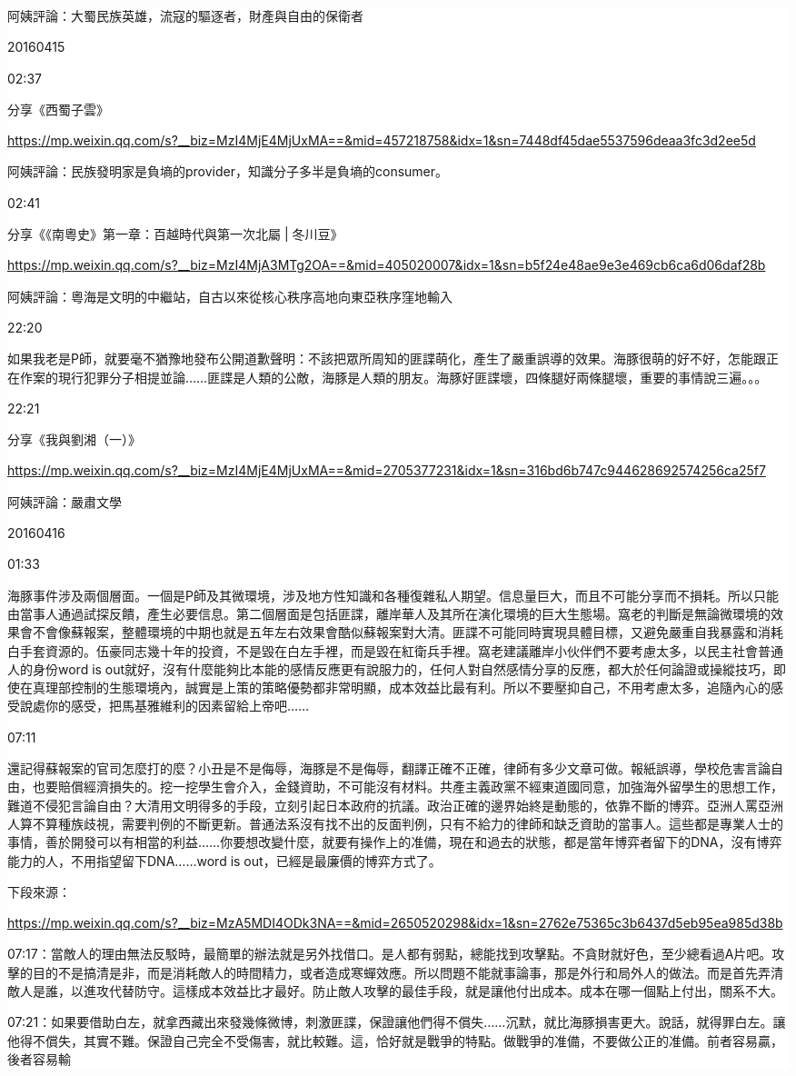阿姨評論：大蜀民族英雄，流寇的驅逐者，財產與自由的保衛者

20160415

02:37

分享《西蜀子雲》

https://mp.weixin.qq.com/s?__biz=MzI4MjE4MjUxMA==&mid=457218758&idx=1&sn=7448df45dae5537596deaa3fc3d2ee5d

阿姨評論：民族發明家是負墒的provider，知識分子多半是負墒的consumer。

02:41

分享《《南粵史》第一章：百越時代與第一次北屬 | 冬川豆》

https://mp.weixin.qq.com/s?__biz=MzI4MjA3MTg2OA==&mid=405020007&idx=1&sn=b5f24e48ae9e3e469cb6ca6d06daf28b

阿姨評論：粵海是文明的中繼站，自古以來從核心秩序高地向東亞秩序窪地輸入

22:20

如果我老是P師，就要毫不猶豫地發布公開道歉聲明：不該把眾所周知的匪諜萌化，產生了嚴重誤導的效果。海豚很萌的好不好，怎能跟正在作案的現行犯罪分子相提並論……匪諜是人類的公敵，海豚是人類的朋友。海豚好匪諜壞，四條腿好兩條腿壞，重要的事情說三遍。。。

22:21

分享《我與劉湘（一）》

https://mp.weixin.qq.com/s?__biz=MzI4MjE4MjUxMA==&mid=2705377231&idx=1&sn=316bd6b747c944628692574256ca25f7

阿姨評論：嚴肅文學

20160416

01:33

海豚事件涉及兩個層面。一個是P師及其微環境，涉及地方性知識和各種復雜私人期望。信息量巨大，而且不可能分享而不損耗。所以只能由當事人通過試探反饋，產生必要信息。第二個層面是包括匪諜，離岸華人及其所在演化環境的巨大生態場。窩老的判斷是無論微環境的效果會不會像蘇報案，整體環境的中期也就是五年左右效果會酷似蘇報案對大清。匪諜不可能同時實現具體目標，又避免嚴重自我暴露和消耗白手套資源的。伍豪同志幾十年的投資，不是毀在白左手裡，而是毀在紅衛兵手裡。窩老建議離岸小伙伴們不要考慮太多，以民主社會普通人的身份word is out就好，沒有什麼能夠比本能的感情反應更有說服力的，任何人對自然感情分享的反應，都大於任何論證或操縱技巧，即使在真理部控制的生態環境內，誠實是上策的策略優勢都非常明顯，成本效益比最有利。所以不要壓抑自己，不用考慮太多，追隨內心的感受說處你的感受，把馬基雅維利的因素留給上帝吧……

07:11

還記得蘇報案的官司怎麼打的麼？小丑是不是侮辱，海豚是不是侮辱，翻譯正確不正確，律師有多少文章可做。報紙誤導，學校危害言論自由，也要賠償經濟損失的。挖一挖學生會介入，金錢資助，不可能沒有材料。共產主義政黨不經東道國同意，加強海外留學生的思想工作，難道不侵犯言論自由？大清用文明得多的手段，立刻引起日本政府的抗議。政治正確的邊界始終是動態的，依靠不斷的博弈。亞洲人罵亞洲人算不算種族歧視，需要判例的不斷更新。普通法系沒有找不出的反面判例，只有不給力的律師和缺乏資助的當事人。這些都是專業人士的事情，善於開發可以有相當的利益……你要想改變什麼，就要有操作上的准備，現在和過去的狀態，都是當年博弈者留下的DNA，沒有博弈能力的人，不用指望留下DNA……word is out，已經是最廉價的博弈方式了。

下段來源：

https://mp.weixin.qq.com/s?__biz=MzA5MDI4ODk3NA==&mid=2650520298&idx=1&sn=2762e75365c3b6437d5eb95ea985d38b

07:17：當敵人的理由無法反駁時，最簡單的辦法就是另外找借口。是人都有弱點，總能找到攻擊點。不貪財就好色，至少總看過A片吧。攻擊的目的不是搞清是非，而是消耗敵人的時間精力，或者造成寒蟬效應。所以問題不能就事論事，那是外行和局外人的做法。而是首先弄清敵人是誰，以進攻代替防守。這樣成本效益比才最好。防止敵人攻擊的最佳手段，就是讓他付出成本。成本在哪一個點上付出，關系不大。

07:21：如果要借助白左，就拿西藏出來發幾條微博，刺激匪諜，保證讓他們得不償失……沉默，就比海豚損害更大。說話，就得罪白左。讓他得不償失，其實不難。保證自己完全不受傷害，就比較難。這，恰好就是戰爭的特點。做戰爭的准備，不要做公正的准備。前者容易贏，後者容易輸
